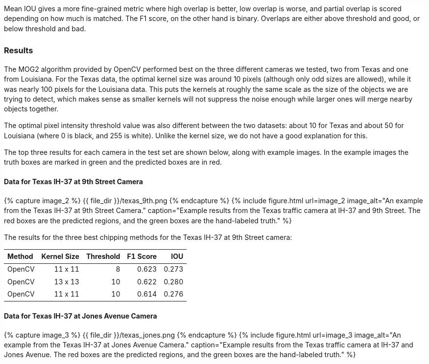 Mean IOU gives a more fine-grained metric where high overlap is better, low
overlap is worse, and partial overlap is scored depending on how much is
matched. The F1 score, on the other hand is binary. Overlaps are either above
threshold and good, or below threshold and bad.

### Results

The MOG2 algorithm provided by OpenCV performed best on the three different
cameras we tested, two from Texas and one from Louisiana. For the Texas data,
the optimal kernel size was around 10 pixels (although only odd sizes are
allowed), while it was nearly 100 pixels for the Louisiana data. This puts the
kernels at roughly the same scale as the size of the objects we are trying to
detect, which makes sense as smaller kernels will not suppress the noise
enough while larger ones will merge nearby objects together.

The optimal pixel intensity threshold value was also different between the two
datasets: about 10 for Texas and about 50 for Louisiana (where 0 is black, and
255 is white). Unlike the kernel size, we do not have a good explanation for
this.

The top three results for each camera in the test set are shown below, along
with example images. In the example images the truth boxes are marked in green
and the predicted boxes are in red.

#### Data for Texas IH-37 at 9th Street Camera

{% capture image_2 %} {{ file_dir }}/texas_9th.png {% endcapture %}
{% include figure.html
  url=image_2
  image_alt="An example from the Texas IH-37 at 9th Street Camera."
  caption="Example results from the Texas traffic camera at IH-37 and 9th
  Street. The red boxes are the predicted regions, and the green boxes are the
  hand-labeled truth."
%}

The results for the three best chipping methods for the Texas IH-37 at 9th
Street camera:

| Method | Kernel Size | Threshold | F1 Score |   IOU |
|:-------|------------:|----------:|---------:|------:|
| OpenCV |     11 x 11 |         8 |    0.623 | 0.273 |
| OpenCV |     13 x 13 |        10 |    0.622 | 0.280 |
| OpenCV |     11 x 11 |        10 |    0.614 | 0.276 |

#### Data for Texas IH-37 at Jones Avenue Camera

{% capture image_3 %} {{ file_dir }}/texas_jones.png {% endcapture %}
{% include figure.html
  url=image_3
  image_alt="An example from the Texas IH-37 at Jones Avenue Camera."
  caption="Example results from the Texas traffic camera at IH-37 and Jones
  Avenue. The red boxes are the predicted regions, and the green boxes are the
  hand-labeled truth."
%}
